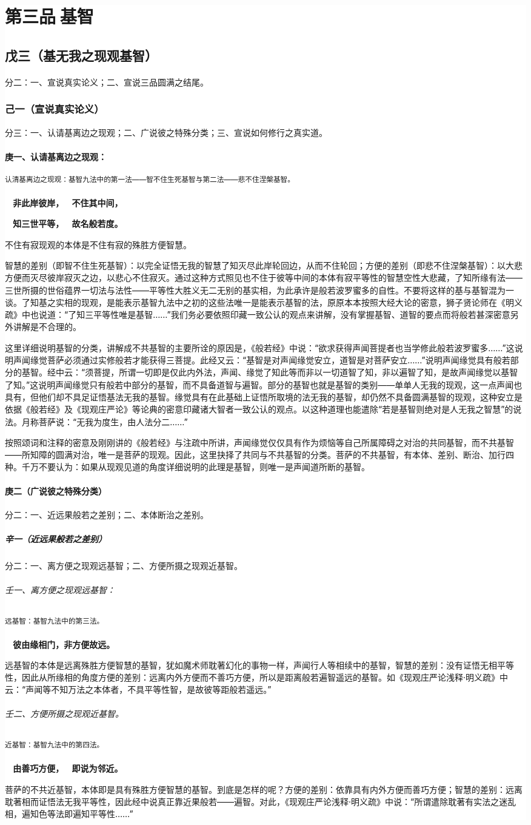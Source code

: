 # 第三品 基智

## 戊三（基无我之现观基智）

分二：一、宣说真实论义；二、宣说三品圆满之结尾。

### 己一（宣说真实论义）

分三：一、认请基离边之现观；二、广说彼之特殊分类；三、宣说如何修行之真实道。

#### 庚一、认请基离边之现观：

<sup>认清基离边之现观：基智九法中的第一法——智不住生死基智与第二法——悲不住涅槃基智。</sup>

**&nbsp;&nbsp;&nbsp;&nbsp;非此岸彼岸，&nbsp;&nbsp;&nbsp;&nbsp;不住其中间，**

**&nbsp;&nbsp;&nbsp;&nbsp;知三世平等，&nbsp;&nbsp;&nbsp;&nbsp;故名般若度。**

不住有寂现观的本体是不住有寂的殊胜方便智慧。

智慧的差别（即智不住生死基智）：以完全证悟无我的智慧了知灭尽此岸轮回边，从而不住轮回；方便的差别（即悲不住涅槃基智）：以大悲方便而灭尽彼岸寂灭之边，以悲心不住寂灭。通过这种方式照见也不住于彼等中间的本体有寂平等性的智慧空性大悲藏，了知所缘有法——三世所摄的世俗蕴界一切法与法性——平等性大胜义无二无别的基实相，为此承许是般若波罗蜜多的自性。不要将这样的基与基智混为一谈。了知基之实相的现观，是能表示基智九法中之初的这些法唯一是能表示基智的法，原原本本按照大经大论的密意，狮子贤论师在《明义疏》中也说道：“了知三平等性唯是基智……”我们务必要依照印藏一致公认的观点来讲解，没有掌握基智、道智的要点而将般若甚深密意另外讲解是不合理的。

这里详细说明基智的分类，讲解成不共基智的主要所诠的原因是，《般若经》中说：“欲求获得声闻菩提者也当学修此般若波罗蜜多……”这说明声闻缘觉菩萨必须通过实修般若才能获得三菩提。此经又云：“基智是对声闻缘觉安立，道智是对菩萨安立……”说明声闻缘觉具有般若部分的基智。经中云：“须菩提，所谓一切即是仅此内外法，声闻、缘觉了知此等而非以一切道智了知，非以遍智了知，是故声闻缘觉以基智了知。”这说明声闻缘觉只有般若中部分的基智，而不具备道智与遍智。部分的基智也就是基智的类别——单单人无我的现观，这一点声闻也具有，但他们却不具足证悟基法无我的基智。缘觉具有在此基础上证悟所取境的法无我的基智，却仍然不具备圆满基智的现观，这种安立是依据《般若经》及《现观庄严论》等论典的密意印藏诸大智者一致公认的观点。以这种道理也能遣除“若是基智则绝对是人无我之智慧”的说法。月称菩萨说：“无我为度生，由人法分二……”

按照颂词和注释的密意及刚刚讲的《般若经》与注疏中所讲，声闻缘觉仅仅具有作为烦恼等自己所属障碍之对治的共同基智，而不共基智——所知障的圆满对治，唯一是菩萨的现观。因此，这里抉择了共同与不共基智的分类。菩萨的不共基智，有本体、差别、断治、加行四种。千万不要认为：如果从现观见道的角度详细说明的此理是基智，则唯一是声闻道所断的基智。

#### 庚二（广说彼之特殊分类）

分二：一、近远果般若之差别；二、本体断治之差别。

##### 辛一（近远果般若之差别）

分二：一、离方便之现观远基智；二、方便所摄之现观近基智。

###### 壬一、离方便之现观远基智：

<sup>远基智：基智九法中的第三法。</sup>

**&nbsp;&nbsp;&nbsp;&nbsp;彼由缘相门，非方便故远。**

远基智的本体是远离殊胜方便智慧的基智，犹如魔术师耽著幻化的事物一样，声闻行人等相续中的基智，智慧的差别：没有证悟无相平等性，因此从所缘相的角度方便的差别：远离内外方便而不善巧方便，所以是距离般若遍智遥远的基智。如《现观庄严论浅释·明义疏》中云：“声闻等不知万法之本体者，不具平等性智，是故彼等距般若遥远。”

###### 壬二、方便所摄之现观近基智。

<sup>近基智：基智九法中的第四法。</sup>

**&nbsp;&nbsp;&nbsp;&nbsp;由善巧方便，&nbsp;&nbsp;&nbsp;&nbsp;即说为邻近。**

菩萨的不共近基智，本体即是具有殊胜方便智慧的基智。到底是怎样的呢？方便的差别：依靠具有内外方便而善巧方便；智慧的差别：远离耽著相而证悟法无我平等性，因此经中说真正靠近果般若——遍智。对此，《现观庄严论浅释·明义疏》中说：“所谓遣除耽著有实法之迷乱相，遍知色等法即遍知平等性……”
